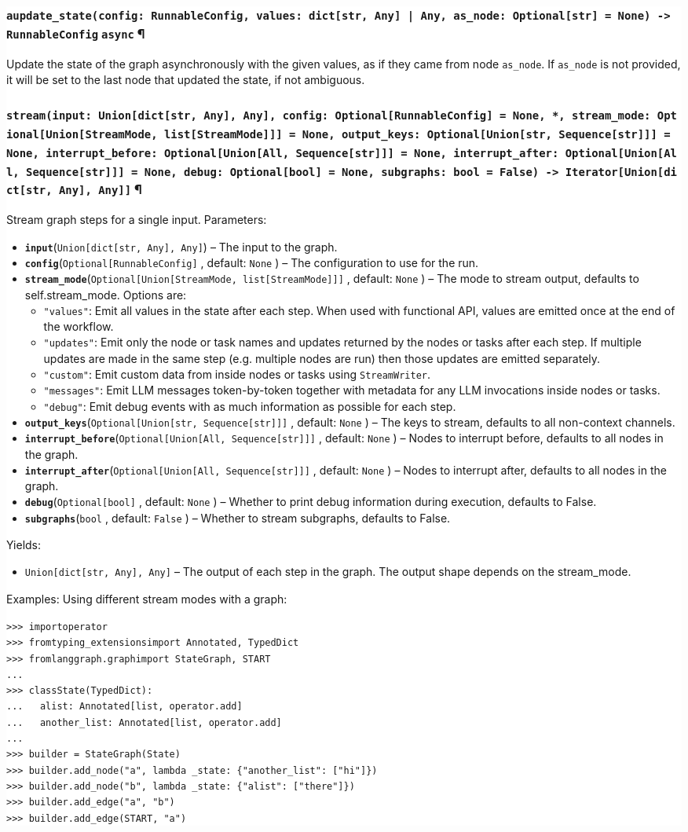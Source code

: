 ###  `aupdate_state(config: RunnableConfig, values: dict[str, Any] | Any, as_node: Optional[str] = None) -> RunnableConfig` `async` ¶
Update the state of the graph asynchronously with the given values, as if they came from node `as_node`. If `as_node` is not provided, it will be set to the last node that updated the state, if not ambiguous.
###  `stream(input: Union[dict[str, Any], Any], config: Optional[RunnableConfig] = None, *, stream_mode: Optional[Union[StreamMode, list[StreamMode]]] = None, output_keys: Optional[Union[str, Sequence[str]]] = None, interrupt_before: Optional[Union[All, Sequence[str]]] = None, interrupt_after: Optional[Union[All, Sequence[str]]] = None, debug: Optional[bool] = None, subgraphs: bool = False) -> Iterator[Union[dict[str, Any], Any]]` ¶
Stream graph steps for a single input.
Parameters:
  * **`input`**(`Union[dict[str, Any], Any]`) – 
The input to the graph.
  * **`config`**(`Optional[RunnableConfig]` , default: `None` ) – 
The configuration to use for the run.
  * **`stream_mode`**(`Optional[Union[StreamMode, list[StreamMode]]]` , default: `None` ) – 
The mode to stream output, defaults to self.stream_mode. Options are:
    * `"values"`: Emit all values in the state after each step. When used with functional API, values are emitted once at the end of the workflow.
    * `"updates"`: Emit only the node or task names and updates returned by the nodes or tasks after each step. If multiple updates are made in the same step (e.g. multiple nodes are run) then those updates are emitted separately.
    * `"custom"`: Emit custom data from inside nodes or tasks using `StreamWriter`.
    * `"messages"`: Emit LLM messages token-by-token together with metadata for any LLM invocations inside nodes or tasks.
    * `"debug"`: Emit debug events with as much information as possible for each step.
  * **`output_keys`**(`Optional[Union[str, Sequence[str]]]` , default: `None` ) – 
The keys to stream, defaults to all non-context channels.
  * **`interrupt_before`**(`Optional[Union[All, Sequence[str]]]` , default: `None` ) – 
Nodes to interrupt before, defaults to all nodes in the graph.
  * **`interrupt_after`**(`Optional[Union[All, Sequence[str]]]` , default: `None` ) – 
Nodes to interrupt after, defaults to all nodes in the graph.
  * **`debug`**(`Optional[bool]` , default: `None` ) – 
Whether to print debug information during execution, defaults to False.
  * **`subgraphs`**(`bool` , default: `False` ) – 
Whether to stream subgraphs, defaults to False.


Yields:
  * `Union[dict[str, Any], Any]` – 
The output of each step in the graph. The output shape depends on the stream_mode.


Examples:
Using different stream modes with a graph: 
```
>>> importoperator
>>> fromtyping_extensionsimport Annotated, TypedDict
>>> fromlanggraph.graphimport StateGraph, START
...
>>> classState(TypedDict):
...   alist: Annotated[list, operator.add]
...   another_list: Annotated[list, operator.add]
...
>>> builder = StateGraph(State)
>>> builder.add_node("a", lambda _state: {"another_list": ["hi"]})
>>> builder.add_node("b", lambda _state: {"alist": ["there"]})
>>> builder.add_edge("a", "b")
>>> builder.add_edge(START, "a")
```